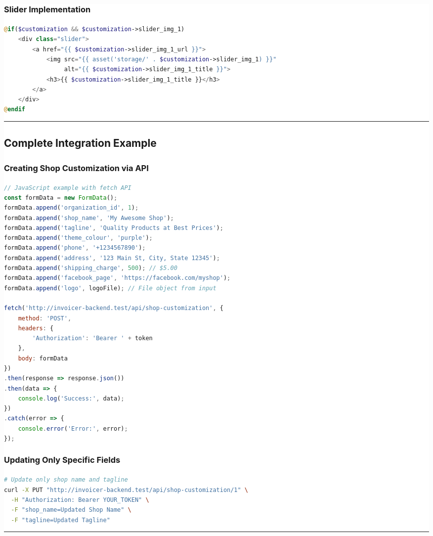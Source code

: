 ### Slider Implementation

```php
@if($customization && $customization->slider_img_1)
    <div class="slider">
        <a href="{{ $customization->slider_img_1_url }}">
            <img src="{{ asset('storage/' . $customization->slider_img_1) }}"
                 alt="{{ $customization->slider_img_1_title }}">
            <h3>{{ $customization->slider_img_1_title }}</h3>
        </a>
    </div>
@endif
```

---

## Complete Integration Example

### Creating Shop Customization via API

```javascript
// JavaScript example with fetch API
const formData = new FormData();
formData.append('organization_id', 1);
formData.append('shop_name', 'My Awesome Shop');
formData.append('tagline', 'Quality Products at Best Prices');
formData.append('theme_colour', 'purple');
formData.append('phone', '+1234567890');
formData.append('address', '123 Main St, City, State 12345');
formData.append('shipping_charge', 500); // $5.00
formData.append('facebook_page', 'https://facebook.com/myshop');
formData.append('logo', logoFile); // File object from input

fetch('http://invoicer-backend.test/api/shop-customization', {
    method: 'POST',
    headers: {
        'Authorization': 'Bearer ' + token
    },
    body: formData
})
.then(response => response.json())
.then(data => {
    console.log('Success:', data);
})
.catch(error => {
    console.error('Error:', error);
});
```

### Updating Only Specific Fields

```bash
# Update only shop name and tagline
curl -X PUT "http://invoicer-backend.test/api/shop-customization/1" \
  -H "Authorization: Bearer YOUR_TOKEN" \
  -F "shop_name=Updated Shop Name" \
  -F "tagline=Updated Tagline"
```

---